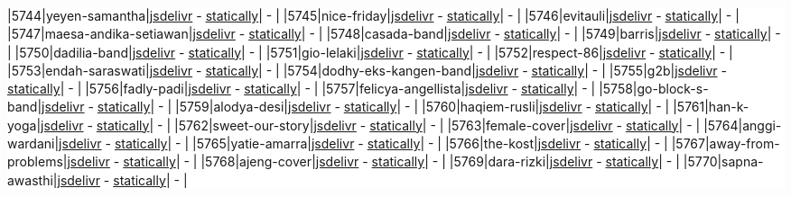 |5744|yeyen-samantha|[jsdelivr](https://cdn.jsdelivr.net/gh/dbchord/a3-1-3/5001-10000/5501-6000/yeyen-samantha.webp) - [statically](https://cdn.statically.io/gh/dbchord/a3-1-3/i/5001-10000/5501-6000/yeyen-samantha.webp)| - |
|5745|nice-friday|[jsdelivr](https://cdn.jsdelivr.net/gh/dbchord/a3-1-3/5001-10000/5501-6000/nice-friday.webp) - [statically](https://cdn.statically.io/gh/dbchord/a3-1-3/i/5001-10000/5501-6000/nice-friday.webp)| - |
|5746|evitauli|[jsdelivr](https://cdn.jsdelivr.net/gh/dbchord/a3-1-3/5001-10000/5501-6000/evitauli.webp) - [statically](https://cdn.statically.io/gh/dbchord/a3-1-3/i/5001-10000/5501-6000/evitauli.webp)| - |
|5747|maesa-andika-setiawan|[jsdelivr](https://cdn.jsdelivr.net/gh/dbchord/a3-1-3/5001-10000/5501-6000/maesa-andika-setiawan.webp) - [statically](https://cdn.statically.io/gh/dbchord/a3-1-3/i/5001-10000/5501-6000/maesa-andika-setiawan.webp)| - |
|5748|casada-band|[jsdelivr](https://cdn.jsdelivr.net/gh/dbchord/a3-1-3/5001-10000/5501-6000/casada-band.webp) - [statically](https://cdn.statically.io/gh/dbchord/a3-1-3/i/5001-10000/5501-6000/casada-band.webp)| - |
|5749|barris|[jsdelivr](https://cdn.jsdelivr.net/gh/dbchord/a3-1-3/5001-10000/5501-6000/barris.webp) - [statically](https://cdn.statically.io/gh/dbchord/a3-1-3/i/5001-10000/5501-6000/barris.webp)| - |
|5750|dadilia-band|[jsdelivr](https://cdn.jsdelivr.net/gh/dbchord/a3-1-3/5001-10000/5501-6000/dadilia-band.webp) - [statically](https://cdn.statically.io/gh/dbchord/a3-1-3/i/5001-10000/5501-6000/dadilia-band.webp)| - |
|5751|gio-lelaki|[jsdelivr](https://cdn.jsdelivr.net/gh/dbchord/a3-1-3/5001-10000/5501-6000/gio-lelaki.webp) - [statically](https://cdn.statically.io/gh/dbchord/a3-1-3/i/5001-10000/5501-6000/gio-lelaki.webp)| - |
|5752|respect-86|[jsdelivr](https://cdn.jsdelivr.net/gh/dbchord/a3-1-3/5001-10000/5501-6000/respect-86.webp) - [statically](https://cdn.statically.io/gh/dbchord/a3-1-3/i/5001-10000/5501-6000/respect-86.webp)| - |
|5753|endah-saraswati|[jsdelivr](https://cdn.jsdelivr.net/gh/dbchord/a3-1-3/5001-10000/5501-6000/endah-saraswati.webp) - [statically](https://cdn.statically.io/gh/dbchord/a3-1-3/i/5001-10000/5501-6000/endah-saraswati.webp)| - |
|5754|dodhy-eks-kangen-band|[jsdelivr](https://cdn.jsdelivr.net/gh/dbchord/a3-1-3/5001-10000/5501-6000/dodhy-eks-kangen-band.webp) - [statically](https://cdn.statically.io/gh/dbchord/a3-1-3/i/5001-10000/5501-6000/dodhy-eks-kangen-band.webp)| - |
|5755|g2b|[jsdelivr](https://cdn.jsdelivr.net/gh/dbchord/a3-1-3/5001-10000/5501-6000/g2b.webp) - [statically](https://cdn.statically.io/gh/dbchord/a3-1-3/i/5001-10000/5501-6000/g2b.webp)| - |
|5756|fadly-padi|[jsdelivr](https://cdn.jsdelivr.net/gh/dbchord/a3-1-3/5001-10000/5501-6000/fadly-padi.webp) - [statically](https://cdn.statically.io/gh/dbchord/a3-1-3/i/5001-10000/5501-6000/fadly-padi.webp)| - |
|5757|felicya-angellista|[jsdelivr](https://cdn.jsdelivr.net/gh/dbchord/a3-1-3/5001-10000/5501-6000/felicya-angellista.webp) - [statically](https://cdn.statically.io/gh/dbchord/a3-1-3/i/5001-10000/5501-6000/felicya-angellista.webp)| - |
|5758|go-block-s-band|[jsdelivr](https://cdn.jsdelivr.net/gh/dbchord/a3-1-3/5001-10000/5501-6000/go-block-s-band.webp) - [statically](https://cdn.statically.io/gh/dbchord/a3-1-3/i/5001-10000/5501-6000/go-block-s-band.webp)| - |
|5759|alodya-desi|[jsdelivr](https://cdn.jsdelivr.net/gh/dbchord/a3-1-3/5001-10000/5501-6000/alodya-desi.webp) - [statically](https://cdn.statically.io/gh/dbchord/a3-1-3/i/5001-10000/5501-6000/alodya-desi.webp)| - |
|5760|haqiem-rusli|[jsdelivr](https://cdn.jsdelivr.net/gh/dbchord/a3-1-3/5001-10000/5501-6000/haqiem-rusli.webp) - [statically](https://cdn.statically.io/gh/dbchord/a3-1-3/i/5001-10000/5501-6000/haqiem-rusli.webp)| - |
|5761|han-k-yoga|[jsdelivr](https://cdn.jsdelivr.net/gh/dbchord/a3-1-3/5001-10000/5501-6000/han-k-yoga.webp) - [statically](https://cdn.statically.io/gh/dbchord/a3-1-3/i/5001-10000/5501-6000/han-k-yoga.webp)| - |
|5762|sweet-our-story|[jsdelivr](https://cdn.jsdelivr.net/gh/dbchord/a3-1-3/5001-10000/5501-6000/sweet-our-story.webp) - [statically](https://cdn.statically.io/gh/dbchord/a3-1-3/i/5001-10000/5501-6000/sweet-our-story.webp)| - |
|5763|female-cover|[jsdelivr](https://cdn.jsdelivr.net/gh/dbchord/a3-1-3/5001-10000/5501-6000/female-cover.webp) - [statically](https://cdn.statically.io/gh/dbchord/a3-1-3/i/5001-10000/5501-6000/female-cover.webp)| - |
|5764|anggi-wardani|[jsdelivr](https://cdn.jsdelivr.net/gh/dbchord/a3-1-3/5001-10000/5501-6000/anggi-wardani.webp) - [statically](https://cdn.statically.io/gh/dbchord/a3-1-3/i/5001-10000/5501-6000/anggi-wardani.webp)| - |
|5765|yatie-amarra|[jsdelivr](https://cdn.jsdelivr.net/gh/dbchord/a3-1-3/5001-10000/5501-6000/yatie-amarra.webp) - [statically](https://cdn.statically.io/gh/dbchord/a3-1-3/i/5001-10000/5501-6000/yatie-amarra.webp)| - |
|5766|the-kost|[jsdelivr](https://cdn.jsdelivr.net/gh/dbchord/a3-1-3/5001-10000/5501-6000/the-kost.webp) - [statically](https://cdn.statically.io/gh/dbchord/a3-1-3/i/5001-10000/5501-6000/the-kost.webp)| - |
|5767|away-from-problems|[jsdelivr](https://cdn.jsdelivr.net/gh/dbchord/a3-1-3/5001-10000/5501-6000/away-from-problems.webp) - [statically](https://cdn.statically.io/gh/dbchord/a3-1-3/i/5001-10000/5501-6000/away-from-problems.webp)| - |
|5768|ajeng-cover|[jsdelivr](https://cdn.jsdelivr.net/gh/dbchord/a3-1-3/5001-10000/5501-6000/ajeng-cover.webp) - [statically](https://cdn.statically.io/gh/dbchord/a3-1-3/i/5001-10000/5501-6000/ajeng-cover.webp)| - |
|5769|dara-rizki|[jsdelivr](https://cdn.jsdelivr.net/gh/dbchord/a3-1-3/5001-10000/5501-6000/dara-rizki.webp) - [statically](https://cdn.statically.io/gh/dbchord/a3-1-3/i/5001-10000/5501-6000/dara-rizki.webp)| - |
|5770|sapna-awasthi|[jsdelivr](https://cdn.jsdelivr.net/gh/dbchord/a3-1-3/5001-10000/5501-6000/sapna-awasthi.webp) - [statically](https://cdn.statically.io/gh/dbchord/a3-1-3/i/5001-10000/5501-6000/sapna-awasthi.webp)| - |